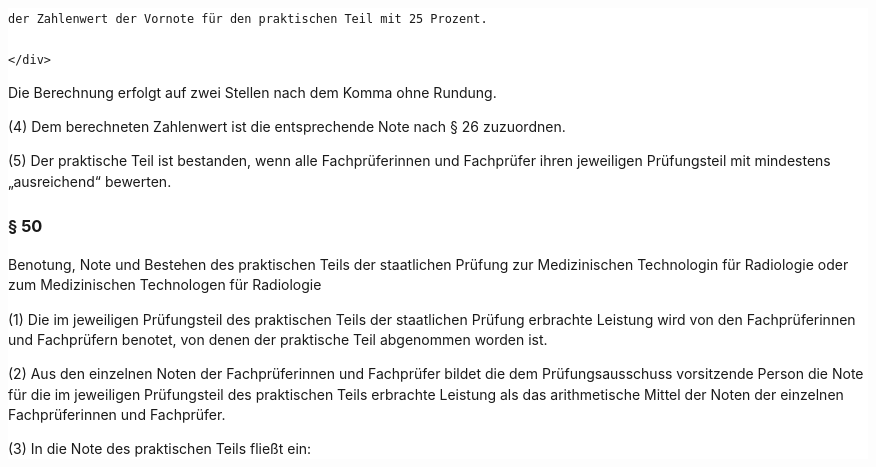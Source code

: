     der Zahlenwert der Vornote für den praktischen Teil mit 25 Prozent.
    
    </div>

Die Berechnung erfolgt auf zwei Stellen nach dem Komma ohne Rundung.

</div>

<div class="jurAbsatz">

(4) Dem berechneten Zahlenwert ist die entsprechende Note nach § 26
zuzuordnen.

</div>

<div class="jurAbsatz">

(5) Der praktische Teil ist bestanden, wenn alle Fachprüferinnen und
Fachprüfer ihren jeweiligen Prüfungsteil mit mindestens „ausreichend“
bewerten.

</div>

</div>

</div>

</div>

<span id="BJNR446700021BJNE005200000.html"></span>

### § 50  
Benotung, Note und Bestehen des praktischen Teils der staatlichen Prüfung zur Medizinischen Technologin für Radiologie oder zum Medizinischen Technologen für Radiologie

<div>

<div class="jnhtml">

<div>

<div class="jurAbsatz">

(1) Die im jeweiligen Prüfungsteil des praktischen Teils der staatlichen
Prüfung erbrachte Leistung wird von den Fachprüferinnen und Fachprüfern
benotet, von denen der praktische Teil abgenommen worden ist.

</div>

<div class="jurAbsatz">

(2) Aus den einzelnen Noten der Fachprüferinnen und Fachprüfer bildet
die dem Prüfungsausschuss vorsitzende Person die Note für die im
jeweiligen Prüfungsteil des praktischen Teils erbrachte Leistung als das
arithmetische Mittel der Noten der einzelnen Fachprüferinnen und
Fachprüfer.

</div>

<div class="jurAbsatz">

(3) In die Note des praktischen Teils fließt ein:
